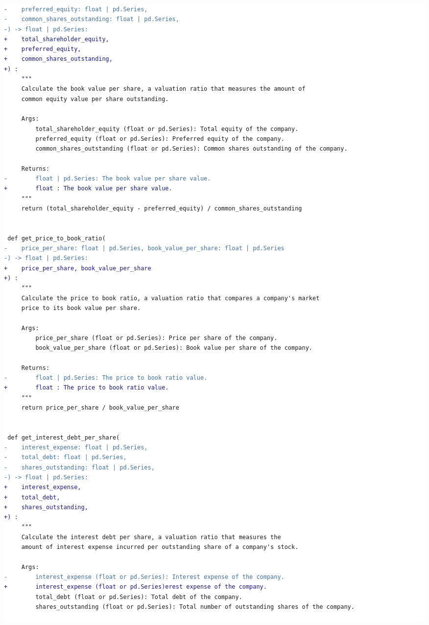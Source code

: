 ```diff
-    preferred_equity: float | pd.Series,
-    common_shares_outstanding: float | pd.Series,
-) -> float | pd.Series:
+    total_shareholder_equity,
+    preferred_equity,
+    common_shares_outstanding,
+) :
     """
     Calculate the book value per share, a valuation ratio that measures the amount of
     common equity value per share outstanding.
 
     Args:
         total_shareholder_equity (float or pd.Series): Total equity of the company.
         preferred_equity (float or pd.Series): Preferred equity of the company.
         common_shares_outstanding (float or pd.Series): Common shares outstanding of the company.
 
     Returns:
-        float | pd.Series: The book value per share value.
+        float : The book value per share value.
     """
     return (total_shareholder_equity - preferred_equity) / common_shares_outstanding
 
 
 def get_price_to_book_ratio(
-    price_per_share: float | pd.Series, book_value_per_share: float | pd.Series
-) -> float | pd.Series:
+    price_per_share, book_value_per_share
+) :
     """
     Calculate the price to book ratio, a valuation ratio that compares a company's market
     price to its book value per share.
 
     Args:
         price_per_share (float or pd.Series): Price per share of the company.
         book_value_per_share (float or pd.Series): Book value per share of the company.
 
     Returns:
-        float | pd.Series: The price to book ratio value.
+        float : The price to book ratio value.
     """
     return price_per_share / book_value_per_share
 
 
 def get_interest_debt_per_share(
-    interest_expense: float | pd.Series,
-    total_debt: float | pd.Series,
-    shares_outstanding: float | pd.Series,
-) -> float | pd.Series:
+    interest_expense,
+    total_debt,
+    shares_outstanding,
+) :
     """
     Calculate the interest debt per share, a valuation ratio that measures the
     amount of interest expense incurred per outstanding share of a company's stock.
 
     Args:
-        interest_expense (float or pd.Series): Interest expense of the company.
+        interest_expense (float or pd.Series)erest expense of the company.
         total_debt (float or pd.Series): Total debt of the company.
         shares_outstanding (float or pd.Series): Total number of outstanding shares of the company.
 
```